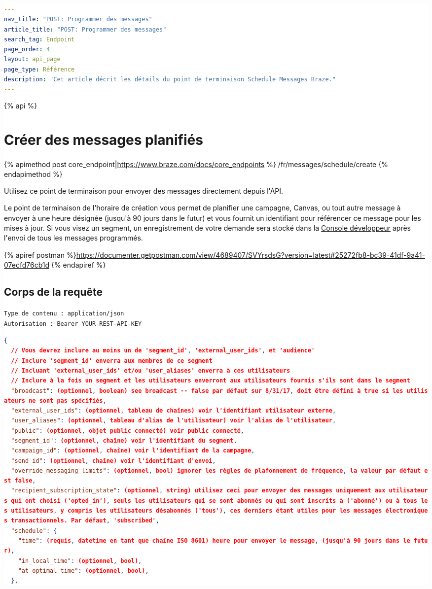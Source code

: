 ```yaml
---
nav_title: "POST: Programmer des messages"
article_title: "POST: Programmer des messages"
search_tag: Endpoint
page_order: 4
layout: api_page
page_type: Référence
description: "Cet article décrit les détails du point de terminaison Schedule Messages Braze."
---
```


{% api %}
# Créer des messages planifiés
{% apimethod post core_endpoint|https://www.braze.com/docs/core_endpoints %}
/fr/messages/schedule/create
{% endapimethod %}

Utilisez ce point de terminaison pour envoyer des messages directement depuis l'API.

Le point de terminaison de l'horaire de création vous permet de planifier une campagne, Canvas, ou tout autre message à envoyer à une heure désignée (jusqu'à 90 jours dans le futur) et vous fournit un identifiant pour référencer ce message pour les mises à jour. Si vous visez un segment, un enregistrement de votre demande sera stocké dans la [Console développeur](https://dashboard.braze.com/app_settings/developer_console/activitylog/) après l'envoi de tous les messages programmés.

{% apiref postman %}https://documenter.getpostman.com/view/4689407/SVYrsdsG?version=latest#25272fb8-bc39-41df-9a41-07ecfd76cb1d {% endapiref %}

## Corps de la requête

```
Type de contenu : application/json
Autorisation : Bearer YOUR-REST-API-KEY
```

```json
{
  // Vous devrez inclure au moins un de 'segment_id', 'external_user_ids', et 'audience'
  // Inclure 'segment_id' enverra aux membres de ce segment
  // Incluant 'external_user_ids' et/ou 'user_aliases' enverra à ces utilisateurs
  // Inclure à la fois un segment et les utilisateurs enverront aux utilisateurs fournis s'ils sont dans le segment
  "broadcast": (optionnel, boolean) see broadcast -- false par défaut sur 8/31/17, doit être défini à true si les utilisateurs ne sont pas spécifiés,
  "external_user_ids": (optionnel, tableau de chaînes) voir l'identifiant utilisateur externe,
  "user_aliases": (optionnel, tableau d'alias de l'utilisateur) voir l'alias de l'utilisateur,
  "public": (optionnel, objet public connecté) voir public connecté,
  "segment_id": (optionnel, chaîne) voir l'identifiant du segment,
  "campaign_id": (optionnel, chaîne) voir l'identifiant de la campagne,
  "send_id": (optionnel, chaîne) voir l'identifiant d'envoi,
  "override_messaging_limits": (optionnel, bool) ignorer les règles de plafonnement de fréquence, la valeur par défaut est false,
  "recipient_subscription_state": (optionnel, string) utilisez ceci pour envoyer des messages uniquement aux utilisateurs qui ont choisi ('opted_in'), seuls les utilisateurs qui se sont abonnés ou qui sont inscrits à ('abonné') ou à tous les utilisateurs, y compris les utilisateurs désabonnés ('tous'), ces derniers étant utiles pour les messages électroniques transactionnels. Par défaut, 'subscribed',
  "schedule": { 
    "time": (requis, datetime en tant que chaîne ISO 8601) heure pour envoyer le message, (jusqu'à 90 jours dans le futur),
    "in_local_time": (optionnel, bool),
    "at_optimal_time": (optionnel, bool),
  },
```